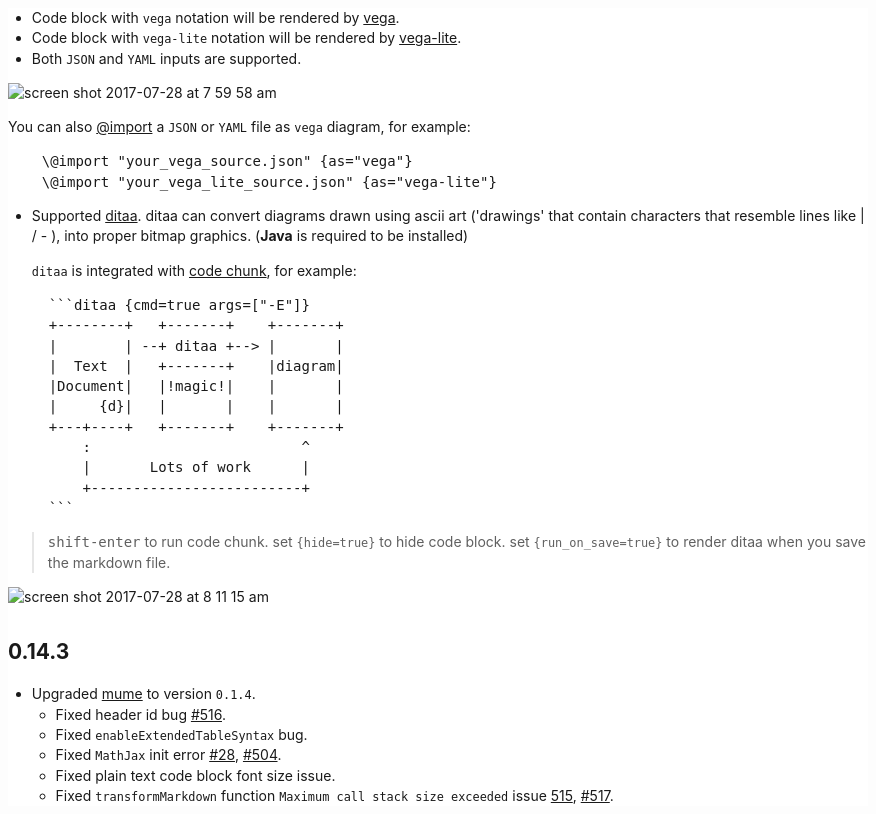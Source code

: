   - Code block with `vega` notation will be rendered by [vega](https://vega.github.io/vega/).
  - Code block with `vega-lite` notation will be rendered by [vega-lite](https://vega.github.io/vega-lite/).
  - Both `JSON` and `YAML` inputs are supported.

  ![screen shot 2017-07-28 at 7 59 58 am](https://user-images.githubusercontent.com/1908863/28718265-d023e1c2-736a-11e7-8678-a29704f3a23c.png)

  You can also [@import](https://shd101wyy.github.io/markdown-preview-enhanced/#/file-imports) a `JSON` or `YAML` file as `vega` diagram, for example:

<pre>
    \@import "your_vega_source.json" {as="vega"}
    \@import "your_vega_lite_source.json" {as="vega-lite"}
</pre>

- Supported [ditaa](https://github.com/stathissideris/ditaa).
  ditaa can convert diagrams drawn using ascii art ('drawings' that contain characters that resemble lines like | / - ), into proper bitmap graphics. (**Java** is required to be installed)

  `ditaa` is integrated with [code chunk](https://shd101wyy.github.io/markdown-preview-enhanced/#/code-chunk), for example:

  <pre>
    ```ditaa {cmd=true args=["-E"]}
    +--------+   +-------+    +-------+
    |        | --+ ditaa +--> |       |
    |  Text  |   +-------+    |diagram|
    |Document|   |!magic!|    |       |
    |     {d}|   |       |    |       |
    +---+----+   +-------+    +-------+
        :                         ^
        |       Lots of work      |
        +-------------------------+
    ```
  </pre>

> <kbd>shift-enter</kbd> to run code chunk.
> set `{hide=true}` to hide code block.
> set `{run_on_save=true}` to render ditaa when you save the markdown file.

![screen shot 2017-07-28 at 8 11 15 am](https://user-images.githubusercontent.com/1908863/28718626-633fa18e-736c-11e7-8a4a-915858dafff6.png)

## 0.14.3

- Upgraded [mume](https://github.com/shd101wyy/mume) to version `0.1.4`.
  - Fixed header id bug [#516](https://github.com/shd101wyy/markdown-preview-enhanced/issues/516).
  - Fixed `enableExtendedTableSyntax` bug.
  - Fixed `MathJax` init error [#28](https://github.com/shd101wyy/vscode-markdown-preview-enhanced/issues/28), [#504](https://github.com/shd101wyy/markdown-preview-enhanced/issues/504).
  - Fixed plain text code block font size issue.
  - Fixed `transformMarkdown` function `Maximum call stack size exceeded` issue [515](https://github.com/shd101wyy/markdown-preview-enhanced/issues/515), [#517](https://github.com/shd101wyy/markdown-preview-enhanced/issues/517).
